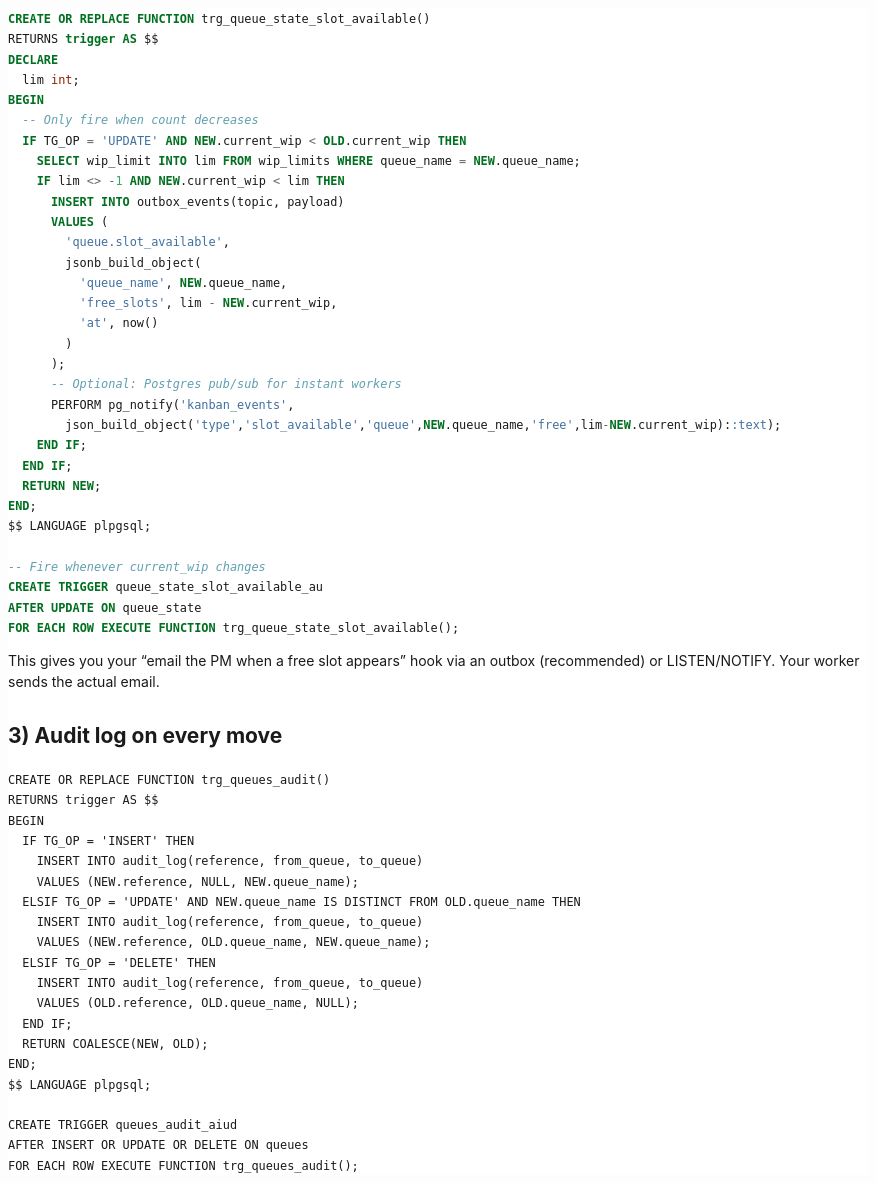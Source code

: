 ```sql
CREATE OR REPLACE FUNCTION trg_queue_state_slot_available()
RETURNS trigger AS $$
DECLARE
  lim int;
BEGIN
  -- Only fire when count decreases
  IF TG_OP = 'UPDATE' AND NEW.current_wip < OLD.current_wip THEN
    SELECT wip_limit INTO lim FROM wip_limits WHERE queue_name = NEW.queue_name;
    IF lim <> -1 AND NEW.current_wip < lim THEN
      INSERT INTO outbox_events(topic, payload)
      VALUES (
        'queue.slot_available',
        jsonb_build_object(
          'queue_name', NEW.queue_name,
          'free_slots', lim - NEW.current_wip,
          'at', now()
        )
      );
      -- Optional: Postgres pub/sub for instant workers
      PERFORM pg_notify('kanban_events',
        json_build_object('type','slot_available','queue',NEW.queue_name,'free',lim-NEW.current_wip)::text);
    END IF;
  END IF;
  RETURN NEW;
END;
$$ LANGUAGE plpgsql;

-- Fire whenever current_wip changes
CREATE TRIGGER queue_state_slot_available_au
AFTER UPDATE ON queue_state
FOR EACH ROW EXECUTE FUNCTION trg_queue_state_slot_available();
```

This gives you your “email the PM when a free slot appears” hook via an outbox (recommended) or LISTEN/NOTIFY. Your worker sends the actual email.

## 3) Audit log on every move
```
CREATE OR REPLACE FUNCTION trg_queues_audit()
RETURNS trigger AS $$
BEGIN
  IF TG_OP = 'INSERT' THEN
    INSERT INTO audit_log(reference, from_queue, to_queue)
    VALUES (NEW.reference, NULL, NEW.queue_name);
  ELSIF TG_OP = 'UPDATE' AND NEW.queue_name IS DISTINCT FROM OLD.queue_name THEN
    INSERT INTO audit_log(reference, from_queue, to_queue)
    VALUES (NEW.reference, OLD.queue_name, NEW.queue_name);
  ELSIF TG_OP = 'DELETE' THEN
    INSERT INTO audit_log(reference, from_queue, to_queue)
    VALUES (OLD.reference, OLD.queue_name, NULL);
  END IF;
  RETURN COALESCE(NEW, OLD);
END;
$$ LANGUAGE plpgsql;

CREATE TRIGGER queues_audit_aiud
AFTER INSERT OR UPDATE OR DELETE ON queues
FOR EACH ROW EXECUTE FUNCTION trg_queues_audit();
```
